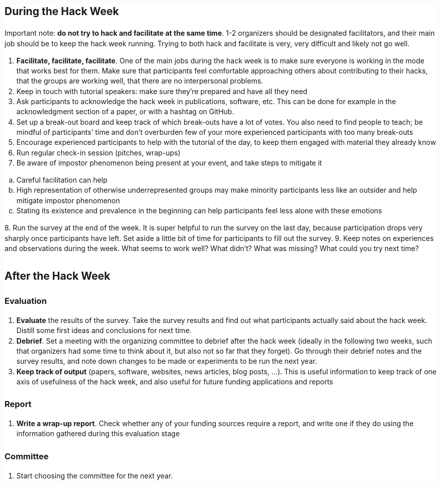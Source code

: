 ## During the Hack Week

Important note: **do not try to hack and facilitate at the same time**. 1-2 organizers should be designated facilitators, and their main job should be to keep the hack week running. Trying to both hack and facilitate is very, very difficult and likely not go well.

1. **Facilitate, facilitate, facilitate**. One of the main jobs during the hack week is to make sure everyone is working in the mode that works best for them. Make sure that participants feel comfortable approaching others about contributing to their hacks, that the groups are working well, that there are no interpersonal problems.
2. Keep in touch with tutorial speakers: make sure they’re prepared and have all they need
3. Ask participants to acknowledge the hack week in publications, software, etc. This can be done for example in the acknowledgment section of a paper, or with a hashtag on GitHub.
4. Set up a break-out board and keep track of which break-outs have a lot of votes. You also need to find people to teach; be mindful of participants’ time and don’t overburden few of your more experienced participants with too many break-outs
5. Encourage experienced participants to help with the tutorial of the day, to keep them engaged with material they already know
6. Run regular check-in session (pitches, wrap-ups)
7. Be aware of impostor phenomenon being present at your event, and take steps to mitigate it
<ol type = "a">
   <li> Careful facilitation can help
   <li> High representation of otherwise underrepresented groups may make minority participants less like an outsider and help mitigate impostor phenomenon
   <li> Stating its existence and prevalence in the beginning can help participants feel less alone with these emotions
</ol>
8. Run the survey at the end of the week. It is super helpful to run the survey on the last day, because participation drops very sharply once participants have left. Set aside a little bit of time for participants to fill out the survey.
9. Keep notes on experiences and observations during the week. What seems to work well? What didn’t? What was missing? What could you try next time?

## After the Hack Week
### Evaluation
1. **Evaluate** the results of the survey. Take the survey results and find out what participants actually said about the hack week. Distill some first ideas and conclusions for next time.
2. **Debrief**. Set a meeting with the organizing committee to debrief after the hack week (ideally in the following two weeks, such that organizers had some time to think about it, but also not so far that they forget). Go through their debrief notes and the survey results, and note down changes to be made or experiments to be run the next year.
3. **Keep track of output** (papers, software, websites, news articles, blog posts, …). This is useful information to keep track of one axis of usefulness of the hack week, and also useful for future funding applications and reports

### Report
1. **Write a wrap-up report**. Check whether any of your funding sources require a report, and write one if they do using the information gathered during this evaluation stage 

### Committee
1. Start choosing the committee for the next year.

